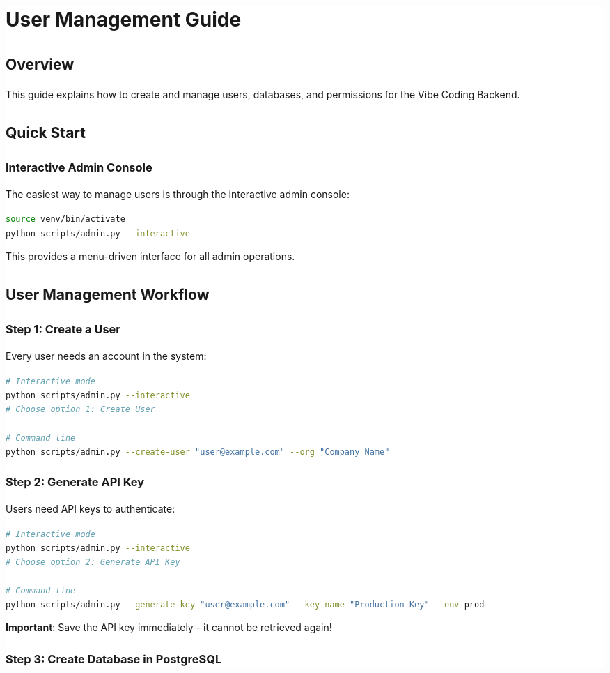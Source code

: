 # User Management Guide

## Overview

This guide explains how to create and manage users, databases, and permissions for the Vibe Coding Backend.

## Quick Start

### Interactive Admin Console

The easiest way to manage users is through the interactive admin console:

```bash
source venv/bin/activate
python scripts/admin.py --interactive
```

This provides a menu-driven interface for all admin operations.

## User Management Workflow

### Step 1: Create a User

Every user needs an account in the system:

```bash
# Interactive mode
python scripts/admin.py --interactive
# Choose option 1: Create User

# Command line
python scripts/admin.py --create-user "user@example.com" --org "Company Name"
```

### Step 2: Generate API Key

Users need API keys to authenticate:

```bash
# Interactive mode
python scripts/admin.py --interactive
# Choose option 2: Generate API Key

# Command line
python scripts/admin.py --generate-key "user@example.com" --key-name "Production Key" --env prod
```

**Important**: Save the API key immediately - it cannot be retrieved again!

### Step 3: Create Database in PostgreSQL

